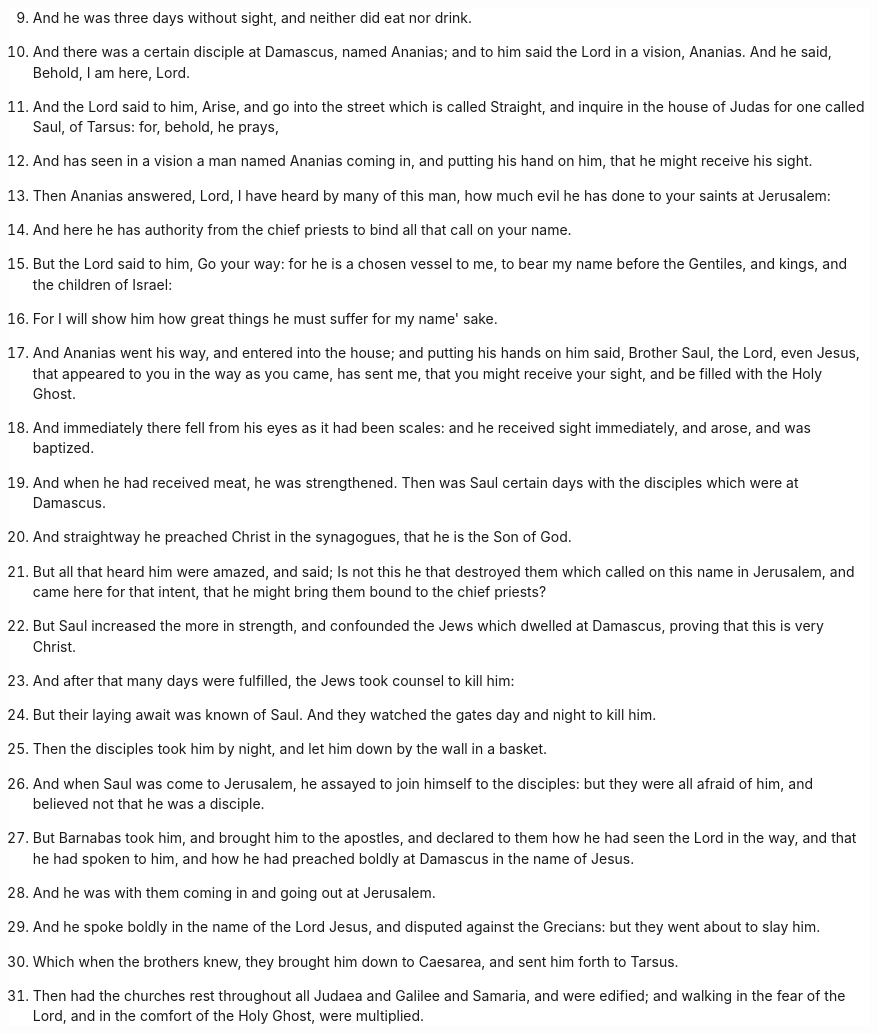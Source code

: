 9. And he was three days without sight, and neither did eat nor drink.

10. And there was a certain disciple at Damascus, named Ananias; and to him said the Lord in a vision, Ananias. And he said, Behold, I am here, Lord.

11. And the Lord said to him, Arise, and go into the street which is called Straight, and inquire in the house of Judas for one called Saul, of Tarsus: for, behold, he prays,

12. And has seen in a vision a man named Ananias coming in, and putting his hand on him, that he might receive his sight.

13. Then Ananias answered, Lord, I have heard by many of this man, how much evil he has done to your saints at Jerusalem:

14. And here he has authority from the chief priests to bind all that call on your name.

15. But the Lord said to him, Go your way: for he is a chosen vessel to me, to bear my name before the Gentiles, and kings, and the children of Israel:

16. For I will show him how great things he must suffer for my name' sake.

17. And Ananias went his way, and entered into the house; and putting his hands on him said, Brother Saul, the Lord, even Jesus, that appeared to you in the way as you came, has sent me, that you might receive your sight, and be filled with the Holy Ghost.

18. And immediately there fell from his eyes as it had been scales: and he received sight immediately, and arose, and was baptized.

19. And when he had received meat, he was strengthened. Then was Saul certain days with the disciples which were at Damascus.

20. And straightway he preached Christ in the synagogues, that he is the Son of God.

21. But all that heard him were amazed, and said; Is not this he that destroyed them which called on this name in Jerusalem, and came here for that intent, that he might bring them bound to the chief priests?

22. But Saul increased the more in strength, and confounded the Jews which dwelled at Damascus, proving that this is very Christ.

23. And after that many days were fulfilled, the Jews took counsel to kill him:

24. But their laying await was known of Saul. And they watched the gates day and night to kill him.

25. Then the disciples took him by night, and let him down by the wall in a basket.

26. And when Saul was come to Jerusalem, he assayed to join himself to the disciples: but they were all afraid of him, and believed not that he was a disciple.

27. But Barnabas took him, and brought him to the apostles, and declared to them how he had seen the Lord in the way, and that he had spoken to him, and how he had preached boldly at Damascus in the name of Jesus.

28. And he was with them coming in and going out at Jerusalem.

29. And he spoke boldly in the name of the Lord Jesus, and disputed against the Grecians: but they went about to slay him.

30. Which when the brothers knew, they brought him down to Caesarea, and sent him forth to Tarsus.

31. Then had the churches rest throughout all Judaea and Galilee and Samaria, and were edified; and walking in the fear of the Lord, and in the comfort of the Holy Ghost, were multiplied.
